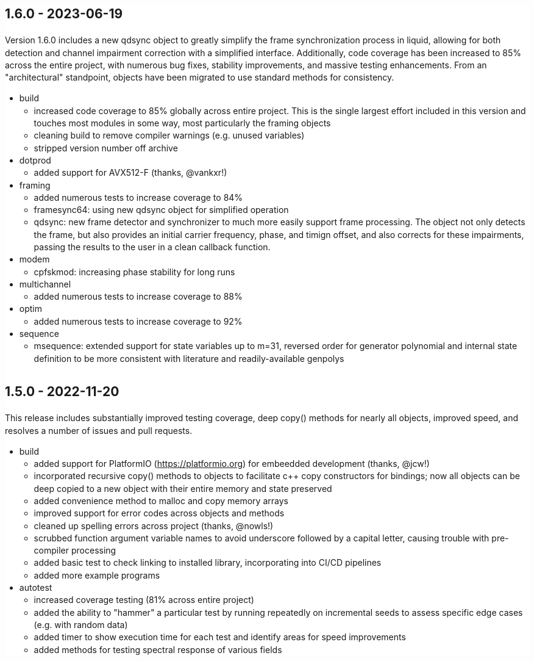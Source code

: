 ## 1.6.0 - 2023-06-19

Version 1.6.0 includes a new qdsync object to greatly simplify the frame
synchronization process in liquid, allowing for both detection and channel
impairment correction with a simplified interface. Additionally, code
coverage has been increased to 85% across the entire project, with numerous
bug fixes, stability improvements, and massive testing enhancements. From
an "architectural" standpoint, objects have been migrated to use standard
methods for consistency.

  * build
    - increased code coverage to 85% globally across entire project. This
      is the single largest effort included in this version and touches
      most modules in some way, most particularly the framing objects
    - cleaning build to remove compiler warnings (e.g. unused variables)
    - stripped version number off archive
  * dotprod
    - added support for AVX512-F (thanks, @vankxr!)
  * framing
    - added numerous tests to increase coverage to 84%
    - framesync64: using new qdsync object for simplified operation
    - qdsync: new frame detector and synchronizer to much more easily
      support frame processing. The object not only detects the frame, but
      also provides an initial carrier frequency, phase, and timign offset,
      and also corrects for these impairments, passing the results to the
      user in a clean callback function.
  * modem
    - cpfskmod: increasing phase stability for long runs
  * multichannel
    - added numerous tests to increase coverage to 88%
  * optim
    - added numerous tests to increase coverage to 92%
  * sequence
    - msequence: extended support for state variables up to m=31, reversed
      order for generator polynomial and internal state definition to be
      more consistent with literature and readily-available genpolys

## 1.5.0 - 2022-11-20

This release includes substantially improved testing coverage, deep copy()
methods for nearly all objects, improved speed, and resolves a number of
issues and pull requests.

  * build
    - added support for PlatformIO (https://platformio.org) for embeedded
      development (thanks, @jcw!)
    - incorporated recursive copy() methods to objects to facilitate c++ copy
      constructors for bindings; now all objects can be deep copied to a new
      object with their entire memory and state preserved
    - added convenience method to malloc and copy memory arrays
    - improved support for error codes across objects and methods
    - cleaned up spelling errors across project (thanks, @nowls!)
    - scrubbed function argument variable names to avoid underscore followed
      by a capital letter, causing trouble with pre-compiler processing
    - added basic test to check linking to installed library, incorporating
      into CI/CD pipelines
    - added more example programs
  * autotest
    - increased coverage testing (81% across entire project)
    - added the ability to "hammer" a particular test by running repeatedly on
      incremental seeds to assess specific edge cases (e.g. with random data)
    - added timer to show execution time for each test and identify areas for
      speed improvements
    - added methods for testing spectral response of various fields